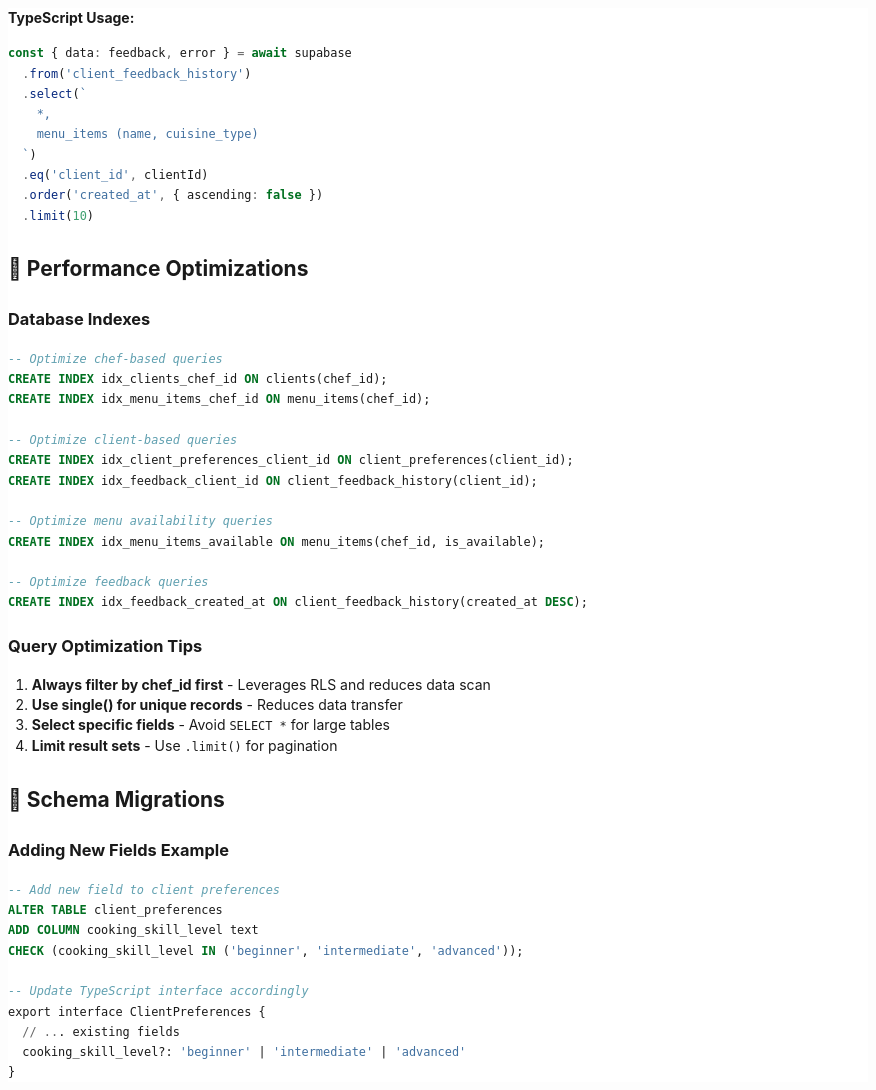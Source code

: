 **TypeScript Usage:**
```typescript
const { data: feedback, error } = await supabase
  .from('client_feedback_history')
  .select(`
    *,
    menu_items (name, cuisine_type)
  `)
  .eq('client_id', clientId)
  .order('created_at', { ascending: false })
  .limit(10)
```

## 🚀 Performance Optimizations

### Database Indexes

```sql
-- Optimize chef-based queries
CREATE INDEX idx_clients_chef_id ON clients(chef_id);
CREATE INDEX idx_menu_items_chef_id ON menu_items(chef_id);

-- Optimize client-based queries  
CREATE INDEX idx_client_preferences_client_id ON client_preferences(client_id);
CREATE INDEX idx_feedback_client_id ON client_feedback_history(client_id);

-- Optimize menu availability queries
CREATE INDEX idx_menu_items_available ON menu_items(chef_id, is_available);

-- Optimize feedback queries
CREATE INDEX idx_feedback_created_at ON client_feedback_history(created_at DESC);
```

### Query Optimization Tips

1. **Always filter by chef_id first** - Leverages RLS and reduces data scan
2. **Use single() for unique records** - Reduces data transfer
3. **Select specific fields** - Avoid `SELECT *` for large tables
4. **Limit result sets** - Use `.limit()` for pagination

## 🔧 Schema Migrations

### Adding New Fields Example

```sql
-- Add new field to client preferences
ALTER TABLE client_preferences 
ADD COLUMN cooking_skill_level text 
CHECK (cooking_skill_level IN ('beginner', 'intermediate', 'advanced'));

-- Update TypeScript interface accordingly
export interface ClientPreferences {
  // ... existing fields
  cooking_skill_level?: 'beginner' | 'intermediate' | 'advanced'
}
```
